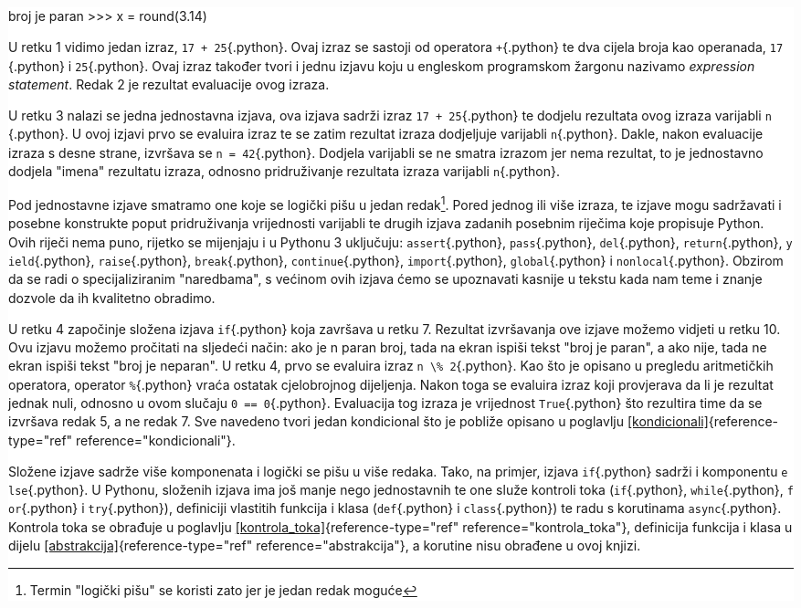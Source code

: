 broj je paran \>\>\> x = round(3.14)

U retku 1 vidimo jedan izraz, `17 + 25`{.python}. Ovaj izraz se sastoji
od operatora `+`{.python} te dva cijela broja kao operanada,
`17`{.python} i `25`{.python}. Ovaj izraz također tvori i jednu izjavu
koju u engleskom programskom žargonu nazivamo *expression statement*.
Redak 2 je rezultat evaluacije ovog izraza.

U retku 3 nalazi se jedna jednostavna izjava, ova izjava sadrži izraz
`17 + 25`{.python} te dodjelu rezultata ovog izraza varijabli
`n`{.python}. U ovoj izjavi prvo se evaluira izraz te se zatim rezultat
izraza dodjeljuje varijabli `n`{.python}. Dakle, nakon evaluacije izraza
s desne strane, izvršava se `n = 42`{.python}. Dodjela varijabli se ne
smatra izrazom jer nema rezultat, to je jednostavno dodjela \"imena\"
rezultatu izraza, odnosno pridruživanje rezultata izraza varijabli
`n`{.python}.

Pod jednostavne izjave smatramo one koje se logički pišu u jedan
redak[^1]. Pored jednog ili više izraza, te izjave mogu sadržavati i
posebne konstrukte poput pridruživanja vrijednosti varijabli te drugih
izjava zadanih posebnim riječima koje propisuje Python. Ovih riječi nema
puno, rijetko se mijenjaju i u Pythonu 3 uključuju: `assert`{.python},
`pass`{.python}, `del`{.python}, `return`{.python}, `yield`{.python},
`raise`{.python}, `break`{.python}, `continue`{.python},
`import`{.python}, `global`{.python} i `nonlocal`{.python}. Obzirom da
se radi o specijaliziranim \"naredbama\", s većinom ovih izjava ćemo se
upoznavati kasnije u tekstu kada nam teme i znanje dozvole da ih
kvalitetno obradimo.

U retku 4 započinje složena izjava `if`{.python} koja završava u retku
7. Rezultat izvršavanja ove izjave možemo vidjeti u retku 10. Ovu izjavu
možemo pročitati na sljedeći način: ako je n paran broj, tada na ekran
ispiši tekst \"broj je paran\", a ako nije, tada ne ekran ispiši tekst
\"broj je neparan\". U retku 4, prvo se evaluira izraz
`n \% 2`{.python}. Kao što je opisano u pregledu aritmetičkih operatora,
operator `%`{.python} vraća ostatak cjelobrojnog dijeljenja. Nakon toga
se evaluira izraz koji provjerava da li je rezultat jednak nuli, odnosno
u ovom slučaju `0 == 0`{.python}. Evaluacija tog izraza je vrijednost
`True`{.python} što rezultira time da se izvršava redak 5, a ne redak 7.
Sve navedeno tvori jedan kondicional što je pobliže opisano u poglavlju
[\[kondicionali\]](#kondicionali){reference-type="ref"
reference="kondicionali"}.

Složene izjave sadrže više komponenata i logički se pišu u više redaka.
Tako, na primjer, izjava `if`{.python} sadrži i komponentu
`else`{.python}. U Pythonu, složenih izjava ima još manje nego
jednostavnih te one služe kontroli toka (`if`{.python},
`while`{.python}, `for`{.python} i `try`{.python}), definiciji vlastitih
funkcija i klasa (`def`{.python} i `class`{.python}) te radu s
korutinama `async`{.python}. Kontrola toka se obrađuje u poglavlju
[\[kontrola\_toka\]](#kontrola_toka){reference-type="ref"
reference="kontrola_toka"}, definicija funkcija i klasa u dijelu
[\[abstrakcija\]](#abstrakcija){reference-type="ref"
reference="abstrakcija"}, a korutine nisu obrađene u ovoj knjizi.


[^1]: Termin \"logički pišu\" se koristi zato jer je jedan redak moguće
[^2]: Kao i vrste podataka, metode i module, ali ne i operatore.
[^3]: Dok prve dvije točke stoje za sve programske jezike, treća nije
[^4]: koja je tehnički gledano operator
